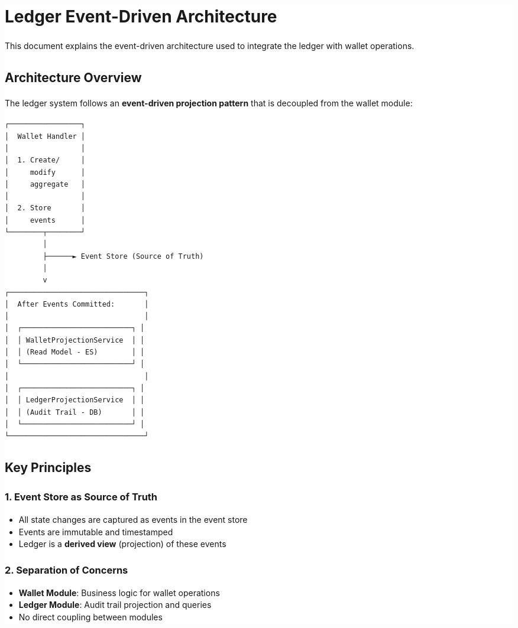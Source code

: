 # Ledger Event-Driven Architecture

This document explains the event-driven architecture used to integrate the ledger with wallet operations.

## Architecture Overview

The ledger system follows an **event-driven projection pattern** that is decoupled from the wallet module:

```
┌─────────────────┐
│  Wallet Handler │
│                 │
│  1. Create/     │
│     modify      │
│     aggregate   │
│                 │
│  2. Store       │
│     events      │
└────────┬────────┘
         │
         ├──────► Event Store (Source of Truth)
         │
         v
┌────────────────────────────────┐
│  After Events Committed:       │
│                                │
│  ┌──────────────────────────┐ │
│  │ WalletProjectionService  │ │
│  │ (Read Model - ES)        │ │
│  └──────────────────────────┘ │
│                                │
│  ┌──────────────────────────┐ │
│  │ LedgerProjectionService  │ │
│  │ (Audit Trail - DB)       │ │
│  └──────────────────────────┘ │
└────────────────────────────────┘
```

## Key Principles

### 1. Event Store as Source of Truth
- All state changes are captured as events in the event store
- Events are immutable and timestamped
- Ledger is a **derived view** (projection) of these events

### 2. Separation of Concerns
- **Wallet Module**: Business logic for wallet operations
- **Ledger Module**: Audit trail projection and queries
- No direct coupling between modules
